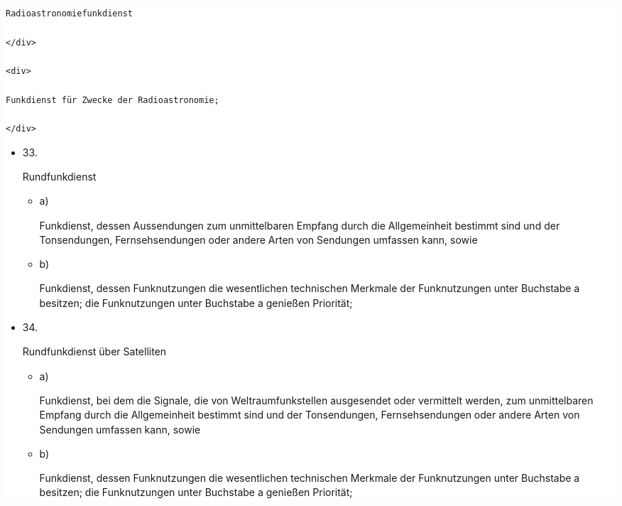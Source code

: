     Radioastronomiefunkdienst
    
    </div>
    
    <div>
    
    Funkdienst für Zwecke der Radioastronomie;
    
    </div>

  - 33\.
    
    <div>
    
    Rundfunkdienst
    
      - a)
        
        <div>
        
        Funkdienst, dessen Aussendungen zum unmittelbaren Empfang durch
        die Allgemeinheit bestimmt sind und der Tonsendungen,
        Fernsehsendungen oder andere Arten von Sendungen umfassen kann,
        sowie
        
        </div>
    
      - b)
        
        <div>
        
        Funkdienst, dessen Funknutzungen die wesentlichen technischen
        Merkmale der Funknutzungen unter Buchstabe a besitzen; die
        Funknutzungen unter Buchstabe a genießen Priorität;
        
        </div>
    
    </div>

  - 34\.
    
    <div>
    
    Rundfunkdienst über Satelliten
    
      - a)
        
        <div>
        
        Funkdienst, bei dem die Signale, die von Weltraumfunkstellen
        ausgesendet oder vermittelt werden, zum unmittelbaren Empfang
        durch die Allgemeinheit bestimmt sind und der Tonsendungen,
        Fernsehsendungen oder andere Arten von Sendungen umfassen kann,
        sowie
        
        </div>
    
      - b)
        
        <div>
        
        Funkdienst, dessen Funknutzungen die wesentlichen technischen
        Merkmale der Funknutzungen unter Buchstabe a besitzen; die
        Funknutzungen unter Buchstabe a genießen Priorität;
        
